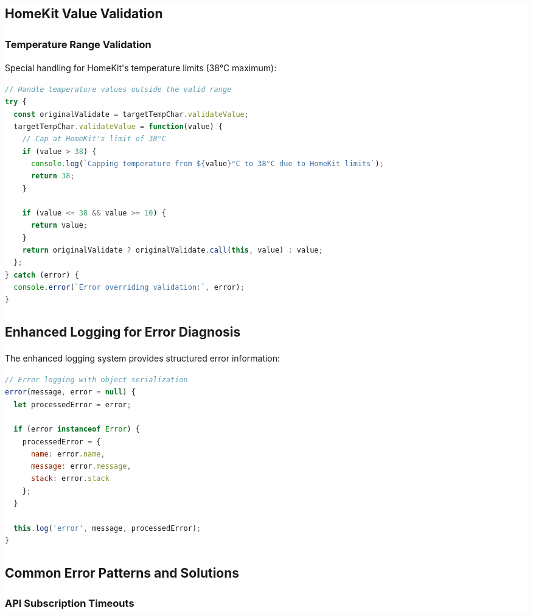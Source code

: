 ## HomeKit Value Validation

### Temperature Range Validation

Special handling for HomeKit's temperature limits (38°C maximum):

```javascript
// Handle temperature values outside the valid range
try {
  const originalValidate = targetTempChar.validateValue;
  targetTempChar.validateValue = function(value) {
    // Cap at HomeKit's limit of 38°C
    if (value > 38) {
      console.log(`Capping temperature from ${value}°C to 38°C due to HomeKit limits`);
      return 38;
    }
    
    if (value <= 38 && value >= 10) {
      return value;
    }
    return originalValidate ? originalValidate.call(this, value) : value;
  };
} catch (error) {
  console.error(`Error overriding validation:`, error);
}
```

## Enhanced Logging for Error Diagnosis

The enhanced logging system provides structured error information:

```javascript
// Error logging with object serialization
error(message, error = null) {
  let processedError = error;
  
  if (error instanceof Error) {
    processedError = {
      name: error.name,
      message: error.message,
      stack: error.stack
    };
  }
  
  this.log('error', message, processedError);
}
```

## Common Error Patterns and Solutions

### API Subscription Timeouts
